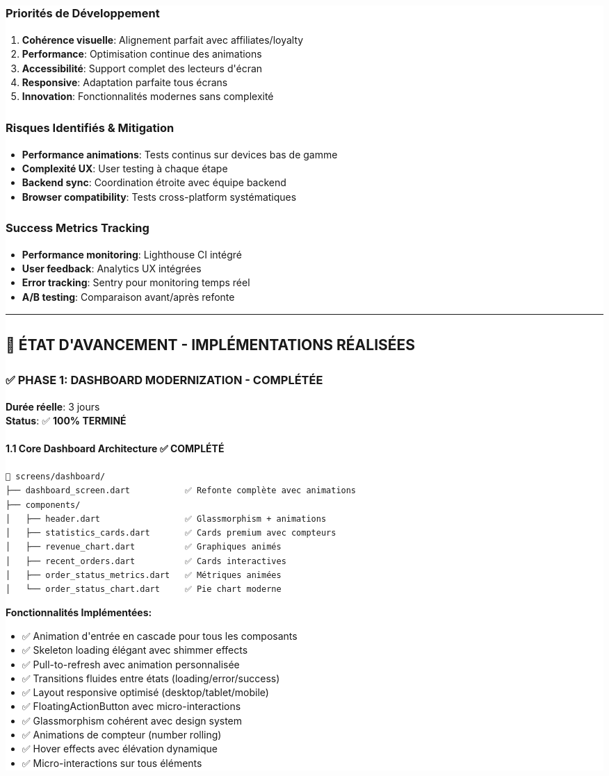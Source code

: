 ### Priorités de Développement
1. **Cohérence visuelle**: Alignement parfait avec affiliates/loyalty
2. **Performance**: Optimisation continue des animations
3. **Accessibilité**: Support complet des lecteurs d'écran
4. **Responsive**: Adaptation parfaite tous écrans
5. **Innovation**: Fonctionnalités modernes sans complexité

### Risques Identifiés & Mitigation
- **Performance animations**: Tests continus sur devices bas de gamme
- **Complexité UX**: User testing à chaque étape
- **Backend sync**: Coordination étroite avec équipe backend
- **Browser compatibility**: Tests cross-platform systématiques

### Success Metrics Tracking
- **Performance monitoring**: Lighthouse CI intégré
- **User feedback**: Analytics UX intégrées
- **Error tracking**: Sentry pour monitoring temps réel
- **A/B testing**: Comparaison avant/après refonte

---

## 🎯 **ÉTAT D'AVANCEMENT - IMPLÉMENTATIONS RÉALISÉES**

### ✅ **PHASE 1: DASHBOARD MODERNIZATION** - **COMPLÉTÉE** 
**Durée réelle**: 3 jours  
**Status**: ✅ **100% TERMINÉ**

#### 1.1 Core Dashboard Architecture ✅ **COMPLÉTÉ**
```
📁 screens/dashboard/
├── dashboard_screen.dart           ✅ Refonte complète avec animations
├── components/
│   ├── header.dart                 ✅ Glassmorphism + animations
│   ├── statistics_cards.dart       ✅ Cards premium avec compteurs
│   ├── revenue_chart.dart          ✅ Graphiques animés
│   ├── recent_orders.dart          ✅ Cards interactives
│   ├── order_status_metrics.dart   ✅ Métriques animées
│   └── order_status_chart.dart     ✅ Pie chart moderne
```

**Fonctionnalités Implémentées:**
- ✅ Animation d'entrée en cascade pour tous les composants
- ✅ Skeleton loading élégant avec shimmer effects
- ✅ Pull-to-refresh avec animation personnalisée
- ✅ Transitions fluides entre états (loading/error/success)
- ✅ Layout responsive optimisé (desktop/tablet/mobile)
- ✅ FloatingActionButton avec micro-interactions
- ✅ Glassmorphism cohérent avec design system
- ✅ Animations de compteur (number rolling)
- ✅ Hover effects avec élévation dynamique
- ✅ Micro-interactions sur tous éléments
